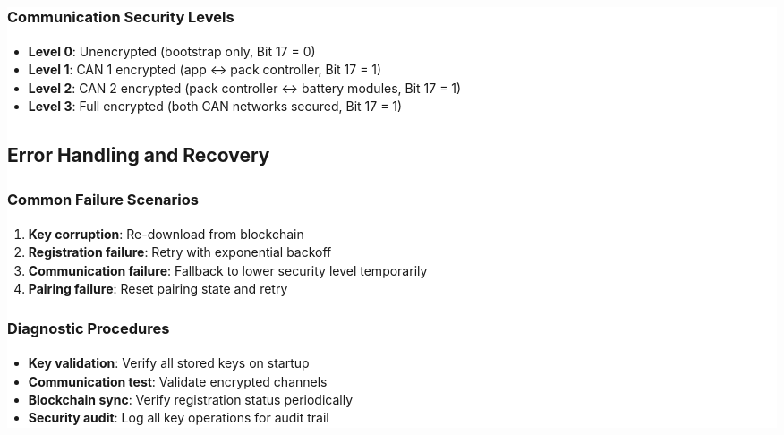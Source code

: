 ### Communication Security Levels
- **Level 0**: Unencrypted (bootstrap only, Bit 17 = 0)
- **Level 1**: CAN 1 encrypted (app ↔ pack controller, Bit 17 = 1)
- **Level 2**: CAN 2 encrypted (pack controller ↔ battery modules, Bit 17 = 1)
- **Level 3**: Full encrypted (both CAN networks secured, Bit 17 = 1)

## Error Handling and Recovery

### Common Failure Scenarios
1. **Key corruption**: Re-download from blockchain
2. **Registration failure**: Retry with exponential backoff
3. **Communication failure**: Fallback to lower security level temporarily
4. **Pairing failure**: Reset pairing state and retry

### Diagnostic Procedures
- **Key validation**: Verify all stored keys on startup
- **Communication test**: Validate encrypted channels
- **Blockchain sync**: Verify registration status periodically
- **Security audit**: Log all key operations for audit trail